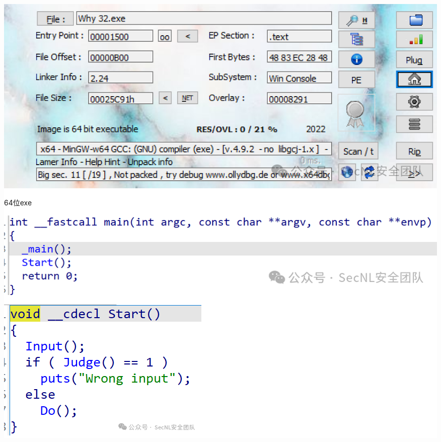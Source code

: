
![image.png](/images/PolarCTF-RE-easy-2/1752587212229.png)

64位exe

  


![image.png](/images/PolarCTF-RE-easy-2/1752587212299.png)

  

![image.png](/images/PolarCTF-RE-easy-2/1752587212504.png)
